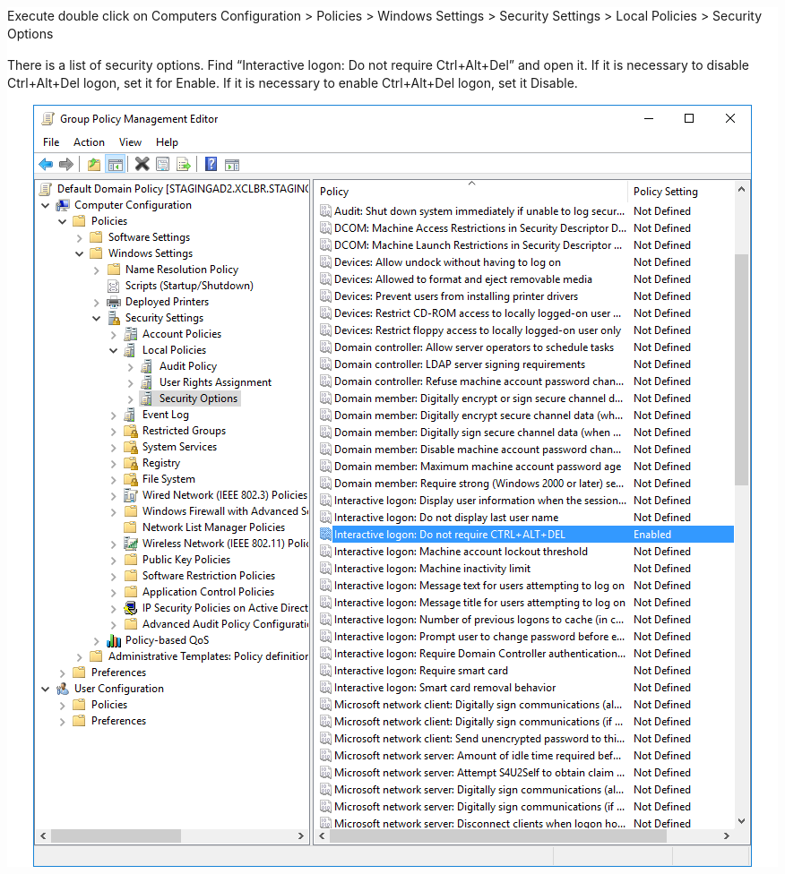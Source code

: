 Execute double click on Computers Configuration \> Policies \> Windows Settings \> Security Settings \> Local Policies \> Security Options  

There is a list of security options. Find “Interactive logon: Do not require Ctrl+Alt+Del” and open it. If it is necessary to disable Ctrl+Alt+Del logon, set it for Enable. If it is necessary to enable Ctrl+Alt+Del logon, set it Disable.

<img align="center" src="images/image1.png" style="margin:0 auto; display: block;">
